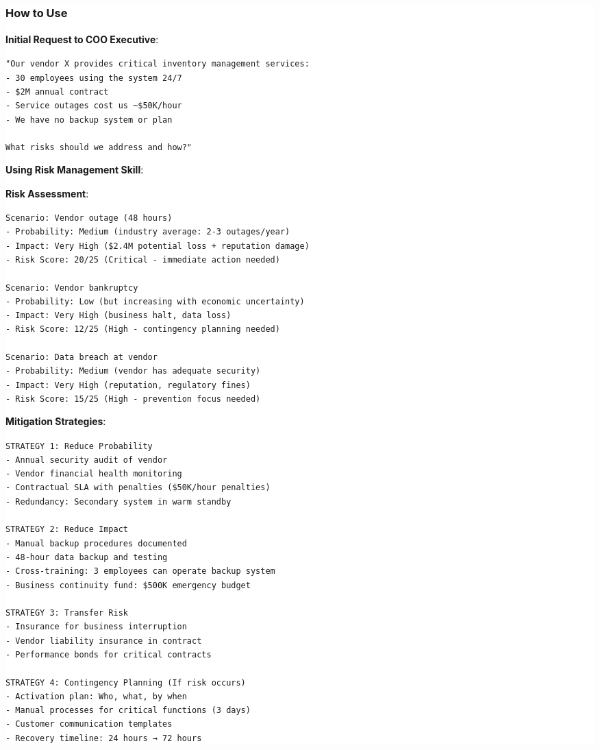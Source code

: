 ### How to Use

**Initial Request to COO Executive**:
```
"Our vendor X provides critical inventory management services:
- 30 employees using the system 24/7
- $2M annual contract
- Service outages cost us ~$50K/hour
- We have no backup system or plan

What risks should we address and how?"
```

**Using Risk Management Skill**:

**Risk Assessment**:
```
Scenario: Vendor outage (48 hours)
- Probability: Medium (industry average: 2-3 outages/year)
- Impact: Very High ($2.4M potential loss + reputation damage)
- Risk Score: 20/25 (Critical - immediate action needed)

Scenario: Vendor bankruptcy
- Probability: Low (but increasing with economic uncertainty)
- Impact: Very High (business halt, data loss)
- Risk Score: 12/25 (High - contingency planning needed)

Scenario: Data breach at vendor
- Probability: Medium (vendor has adequate security)
- Impact: Very High (reputation, regulatory fines)
- Risk Score: 15/25 (High - prevention focus needed)
```

**Mitigation Strategies**:

```
STRATEGY 1: Reduce Probability
- Annual security audit of vendor
- Vendor financial health monitoring
- Contractual SLA with penalties ($50K/hour penalties)
- Redundancy: Secondary system in warm standby

STRATEGY 2: Reduce Impact
- Manual backup procedures documented
- 48-hour data backup and testing
- Cross-training: 3 employees can operate backup system
- Business continuity fund: $500K emergency budget

STRATEGY 3: Transfer Risk
- Insurance for business interruption
- Vendor liability insurance in contract
- Performance bonds for critical contracts

STRATEGY 4: Contingency Planning (If risk occurs)
- Activation plan: Who, what, by when
- Manual processes for critical functions (3 days)
- Customer communication templates
- Recovery timeline: 24 hours → 72 hours
```
